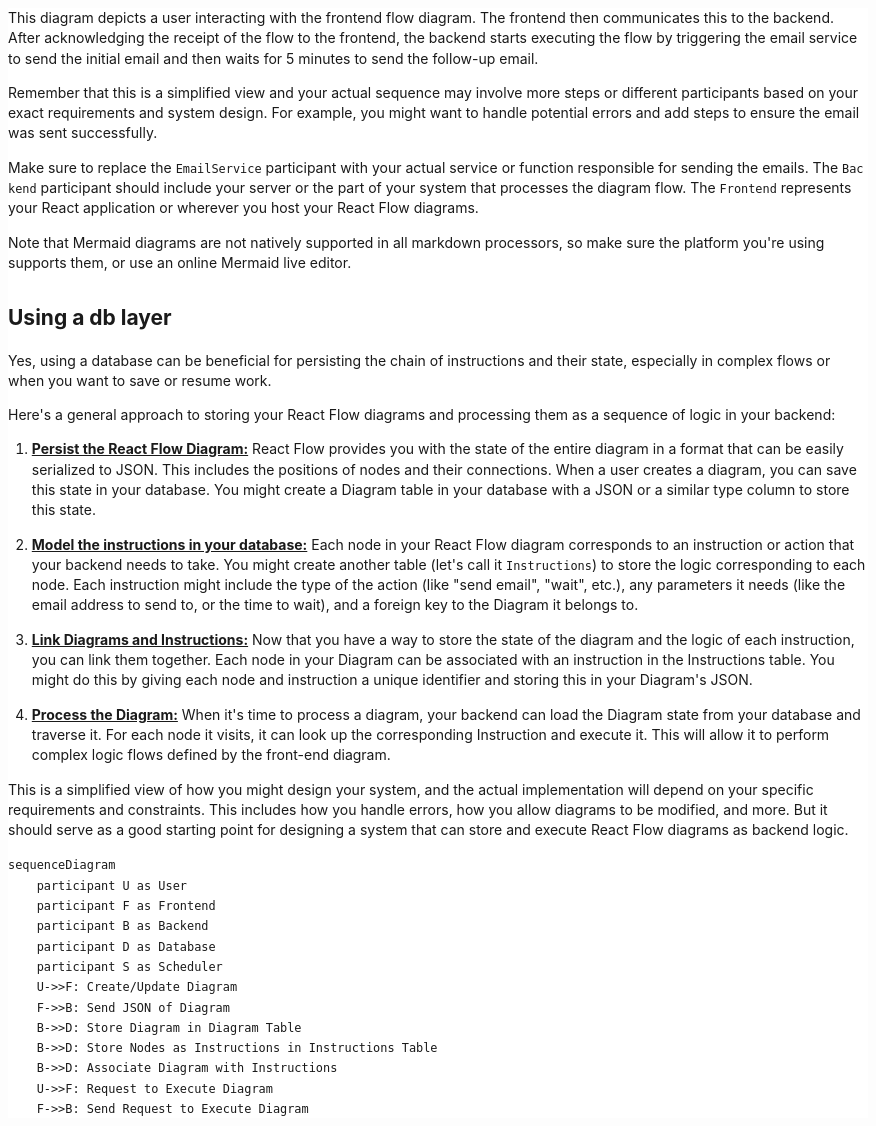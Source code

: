 This diagram depicts a user interacting with the frontend flow diagram. The frontend then communicates this to the backend. After acknowledging the receipt of the flow to the frontend, the backend starts executing the flow by triggering the email service to send the initial email and then waits for 5 minutes to send the follow-up email.

Remember that this is a simplified view and your actual sequence may involve more steps or different participants based on your exact requirements and system design. For example, you might want to handle potential errors and add steps to ensure the email was sent successfully. 

Make sure to replace the `EmailService` participant with your actual service or function responsible for sending the emails. The `Backend` participant should include your server or the part of your system that processes the diagram flow. The `Frontend` represents your React application or wherever you host your React Flow diagrams.

Note that Mermaid diagrams are not natively supported in all markdown processors, so make sure the platform you're using supports them, or use an online Mermaid live editor.

## Using a db layer

Yes, using a database can be beneficial for persisting the chain of instructions and their state, especially in complex flows or when you want to save or resume work.

Here's a general approach to storing your React Flow diagrams and processing them as a sequence of logic in your backend:

1. [**Persist the React Flow Diagram:**](1_presist-the-react-flow-diagram.md) React Flow provides you with the state of the entire diagram in a format that can be easily serialized to JSON. This includes the positions of nodes and their connections. When a user creates a diagram, you can save this state in your database. You might create a Diagram table in your database with a JSON or a similar type column to store this state.

2. [**Model the instructions in your database:**](2_model-the-instructions-in-your-database.md) Each node in your React Flow diagram corresponds to an instruction or action that your backend needs to take. You might create another table (let's call it `Instructions`) to store the logic corresponding to each node. Each instruction might include the type of the action (like "send email", "wait", etc.), any parameters it needs (like the email address to send to, or the time to wait), and a foreign key to the Diagram it belongs to.

3. [**Link Diagrams and Instructions:**](3_link-diagrams-and-instructions.md) Now that you have a way to store the state of the diagram and the logic of each instruction, you can link them together. Each node in your Diagram can be associated with an instruction in the Instructions table. You might do this by giving each node and instruction a unique identifier and storing this in your Diagram's JSON.

4. [**Process the Diagram:**](4_process-the-diagram.md) When it's time to process a diagram, your backend can load the Diagram state from your database and traverse it. For each node it visits, it can look up the corresponding Instruction and execute it. This will allow it to perform complex logic flows defined by the front-end diagram.

This is a simplified view of how you might design your system, and the actual implementation will depend on your specific requirements and constraints. This includes how you handle errors, how you allow diagrams to be modified, and more. But it should serve as a good starting point for designing a system that can store and execute React Flow diagrams as backend logic.

```mermaid
sequenceDiagram
    participant U as User
    participant F as Frontend
    participant B as Backend
    participant D as Database
    participant S as Scheduler
    U->>F: Create/Update Diagram
    F->>B: Send JSON of Diagram
    B->>D: Store Diagram in Diagram Table
    B->>D: Store Nodes as Instructions in Instructions Table
    B->>D: Associate Diagram with Instructions
    U->>F: Request to Execute Diagram
    F->>B: Send Request to Execute Diagram
```